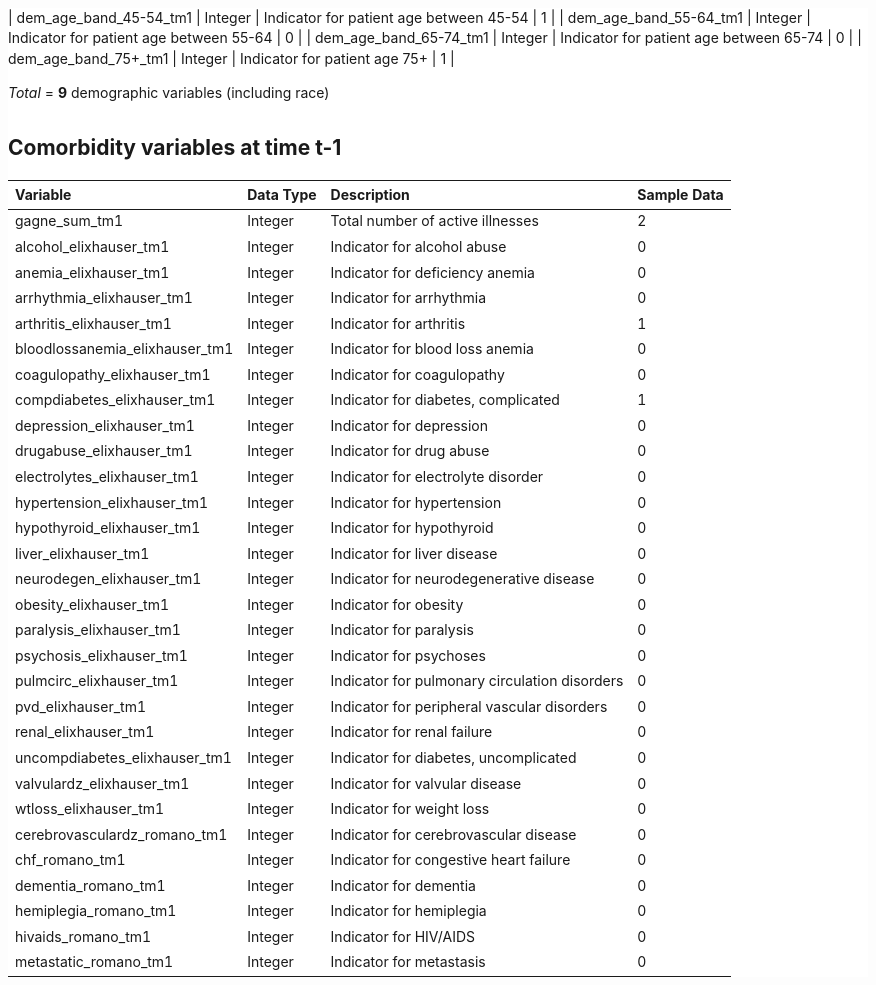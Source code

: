 | dem_age_band_45-54_tm1 | Integer | Indicator for patient age between 45-54 | 1 |
| dem_age_band_55-64_tm1 | Integer | Indicator for patient age between 55-64 | 0 |
| dem_age_band_65-74_tm1 | Integer | Indicator for patient age between 65-74 | 0 |
| dem_age_band_75+_tm1 | Integer | Indicator for patient age 75+ | 1 |

*Total* = **9** demographic variables (including race)

## Comorbidity variables at time t-1
| Variable | Data Type | Description | Sample Data |
| :------- | :-------- | :---------- | :---------- |
| gagne_sum_tm1 | Integer | Total number of active illnesses | 2 |
| alcohol_elixhauser_tm1 | Integer | Indicator for alcohol abuse | 0 |
| anemia_elixhauser_tm1 | Integer | Indicator for deficiency anemia | 0 |
| arrhythmia_elixhauser_tm1 | Integer | Indicator for arrhythmia | 0 |
| arthritis_elixhauser_tm1 | Integer | Indicator for arthritis | 1 |
| bloodlossanemia_elixhauser_tm1 | Integer | Indicator for blood loss anemia | 0 |
| coagulopathy_elixhauser_tm1 | Integer | Indicator for coagulopathy | 0 |
| compdiabetes_elixhauser_tm1 | Integer | Indicator for diabetes, complicated | 1 |
| depression_elixhauser_tm1 | Integer | Indicator for depression | 0 |
| drugabuse_elixhauser_tm1 | Integer | Indicator for drug abuse | 0 |
| electrolytes_elixhauser_tm1 | Integer | Indicator for electrolyte disorder | 0 |
| hypertension_elixhauser_tm1 | Integer | Indicator for hypertension | 0 |
| hypothyroid_elixhauser_tm1 | Integer | Indicator for hypothyroid | 0 |
| liver_elixhauser_tm1 | Integer | Indicator for liver disease | 0 |
| neurodegen_elixhauser_tm1 | Integer | Indicator for neurodegenerative disease | 0 |
| obesity_elixhauser_tm1 | Integer | Indicator for obesity | 0 |
| paralysis_elixhauser_tm1 | Integer | Indicator for paralysis | 0 |
| psychosis_elixhauser_tm1 | Integer | Indicator for psychoses | 0 |
| pulmcirc_elixhauser_tm1 | Integer | Indicator for pulmonary circulation disorders | 0 |
| pvd_elixhauser_tm1 | Integer | Indicator for peripheral vascular disorders | 0 |
| renal_elixhauser_tm1 | Integer | Indicator for renal failure | 0 |
| uncompdiabetes_elixhauser_tm1 | Integer | Indicator for diabetes, uncomplicated | 0 |
| valvulardz_elixhauser_tm1 | Integer | Indicator for valvular disease | 0 |
| wtloss_elixhauser_tm1 | Integer | Indicator for weight loss | 0 |
| cerebrovasculardz_romano_tm1 | Integer | Indicator for cerebrovascular disease | 0 |
| chf_romano_tm1 | Integer | Indicator for congestive heart failure | 0 |
| dementia_romano_tm1 | Integer | Indicator for dementia | 0 |
| hemiplegia_romano_tm1 | Integer | Indicator for hemiplegia | 0 |
| hivaids_romano_tm1 | Integer | Indicator for HIV/AIDS | 0 |
| metastatic_romano_tm1 | Integer | Indicator for metastasis | 0 |